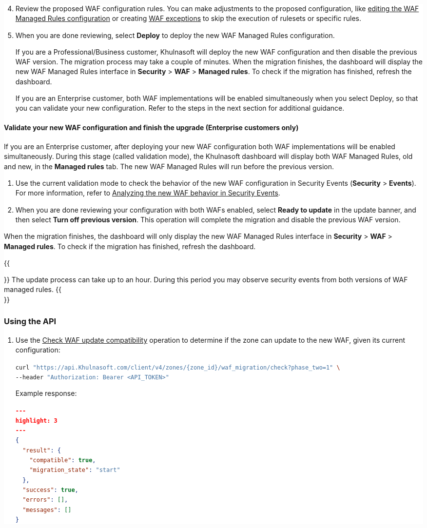 4. Review the proposed WAF configuration rules. You can make adjustments to the proposed configuration, like [editing the WAF Managed Rules configuration](/waf/managed-rules/deploy-zone-dashboard/#configure-a-managed-ruleset) or creating [WAF exceptions](/waf/managed-rules/waf-exceptions/) to skip the execution of rulesets or specific rules.

5. When you are done reviewing, select **Deploy** to deploy the new WAF Managed Rules configuration.

    If you are a Professional/Business customer, Khulnasoft will deploy the new WAF configuration and then disable the previous WAF version. The migration process may take a couple of minutes. When the migration finishes, the dashboard will display the new WAF Managed Rules interface in **Security** > **WAF** > **Managed rules**. To check if the migration has finished, refresh the dashboard.

    If you are an Enterprise customer, both WAF implementations will be enabled simultaneously when you select Deploy, so that you can validate your new configuration. Refer to the steps in the next section for additional guidance.

#### Validate your new WAF configuration and finish the upgrade (Enterprise customers only)

If you are an Enterprise customer, after deploying your new WAF configuration both WAF implementations will be enabled simultaneously. During this stage (called validation mode), the Khulnasoft dashboard will display both WAF Managed Rules, old and new, in the **Managed rules** tab. The new WAF Managed Rules will run before the previous version.

1. Use the current validation mode to check the behavior of the new WAF configuration in Security Events (**Security** > **Events**). For more information, refer to [Analyzing the new WAF behavior in Security Events](#analyzing-the-new-waf-behavior-in-security-events).

2. When you are done reviewing your configuration with both WAFs enabled, select **Ready to update** in the update banner, and then select **Turn off previous version**. This operation will complete the migration and disable the previous WAF version.

When the migration finishes, the dashboard will only display the new WAF Managed Rules interface in **Security** > **WAF** > **Managed rules**. To check if the migration has finished, refresh the dashboard.

{{<Aside type="note">}}
The update process can take up to an hour. During this period you may observe security events from both versions of WAF managed rules.
{{</Aside>}}

### Using the API

1. Use the [Check WAF update compatibility](#api-operations) operation to determine if the zone can update to the new WAF, given its current configuration:

    ```bash
    curl "https://api.Khulnasoft.com/client/v4/zones/{zone_id}/waf_migration/check?phase_two=1" \
    --header "Authorization: Bearer <API_TOKEN>"
    ```

    Example response:

    ```json
    ---
    highlight: 3
    ---
    {
      "result": {
        "compatible": true,
        "migration_state": "start"
      },
      "success": true,
      "errors": [],
      "messages": []
    }
    ```
